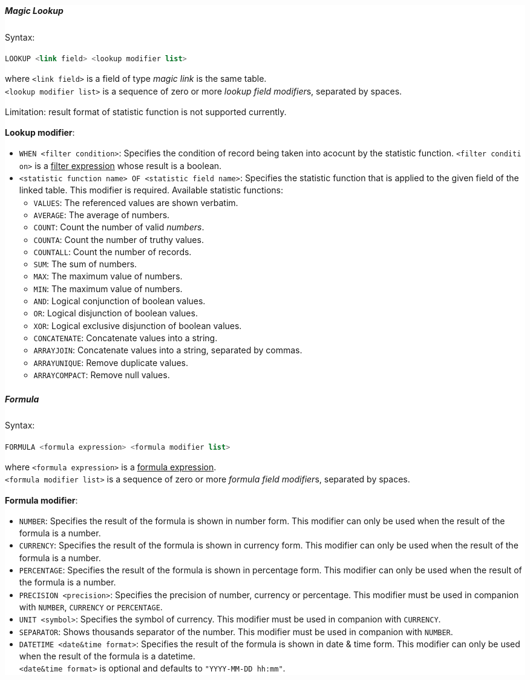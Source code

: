 ##### Magic Lookup

Syntax:

```sql
LOOKUP <link field> <lookup modifier list>
```

where `<link field>` is a field of type _magic link_ is the same table.  
`<lookup modifier list>` is a sequence of zero or more *lookup field modifier*s, separated by spaces.

Limitation: result format of statistic function is not supported currently.

**Lookup modifier**:

- `WHEN <filter condition>`: Specifies the condition of record being taken into acocunt by the statistic function. `<filter condition>` is a [filter expression](#Filter%20Expression) whose result is a boolean.
- `<statistic function name> OF <statistic field name>`: Specifies the statistic function that is applied to the given field of the linked table. This modifier is required.
  Available statistic functions:
  - `VALUES`: The referenced values are shown verbatim.
  - `AVERAGE`: The average of numbers.
  - `COUNT`: Count the number of valid _numbers_.
  - `COUNTA`: Count the number of truthy values.
  - `COUNTALL`: Count the number of records.
  - `SUM`: The sum of numbers.
  - `MAX`: The maximum value of numbers.
  - `MIN`: The maximum value of numbers.
  - `AND`: Logical conjunction of boolean values.
  - `OR`: Logical disjunction of boolean values.
  - `XOR`: Logical exclusive disjunction of boolean values.
  - `CONCATENATE`: Concatenate values into a string.
  - `ARRAYJOIN`: Concatenate values into a string, separated by commas.
  - `ARRAYUNIQUE`: Remove duplicate values.
  - `ARRAYCOMPACT`: Remove null values.

##### Formula

Syntax:

```sql
FORMULA <formula expression> <formula modifier list>
```

where `<formula expression>` is a [formula expression](#Formula%20Expression).  
`<formula modifier list>` is a sequence of zero or more *formula field modifier*s, separated by spaces.

**Formula modifier**:

- `NUMBER`: Specifies the result of the formula is shown in number form. This modifier can only be used when the result of the formula is a number.
- `CURRENCY`: Specifies the result of the formula is shown in currency form. This modifier can only be used when the result of the formula is a number.
- `PERCENTAGE`: Specifies the result of the formula is shown in percentage form. This modifier can only be used when the result of the formula is a number.
- `PRECISION <precision>`: Specifies the precision of number, currency or percentage. This modifier must be used in companion with `NUMBER`, `CURRENCY` or `PERCENTAGE`.
- `UNIT <symbol>`: Specifies the symbol of currency. This modifier must be used in companion with `CURRENCY`.
- `SEPARATOR`: Shows thousands separator of the number. This modifier must be used in companion with `NUMBER`.
- `DATETIME <date&time format>`: Specifies the result of the formula is shown in date & time form. This modifier can only be used when the result of the formula is a datetime.  
  `<date&time format>` is optional and defaults to `"YYYY-MM-DD hh:mm"`.
